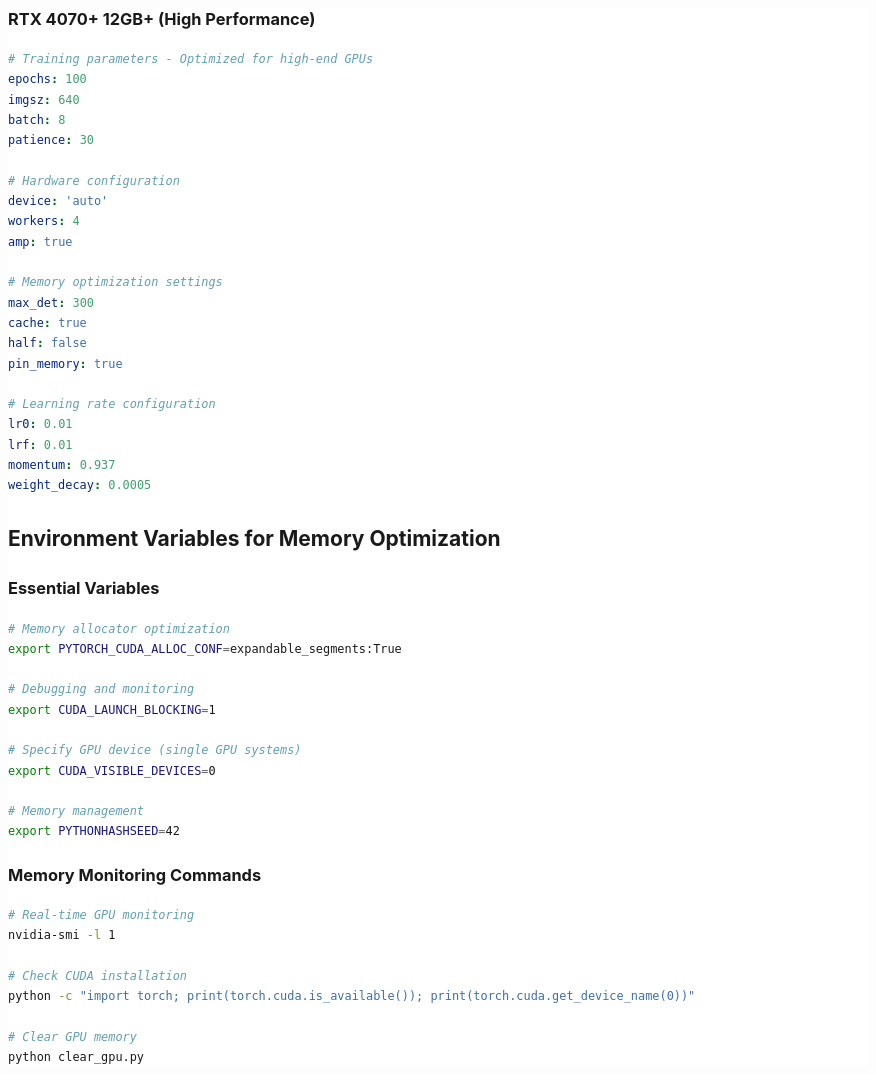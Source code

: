 ### RTX 4070+ 12GB+ (High Performance)
```yaml
# Training parameters - Optimized for high-end GPUs
epochs: 100
imgsz: 640
batch: 8
patience: 30

# Hardware configuration
device: 'auto'
workers: 4
amp: true

# Memory optimization settings
max_det: 300
cache: true
half: false
pin_memory: true

# Learning rate configuration
lr0: 0.01
lrf: 0.01
momentum: 0.937
weight_decay: 0.0005
```

## Environment Variables for Memory Optimization

### Essential Variables
```bash
# Memory allocator optimization
export PYTORCH_CUDA_ALLOC_CONF=expandable_segments:True

# Debugging and monitoring
export CUDA_LAUNCH_BLOCKING=1

# Specify GPU device (single GPU systems)
export CUDA_VISIBLE_DEVICES=0

# Memory management
export PYTHONHASHSEED=42
```

### Memory Monitoring Commands
```bash
# Real-time GPU monitoring
nvidia-smi -l 1

# Check CUDA installation
python -c "import torch; print(torch.cuda.is_available()); print(torch.cuda.get_device_name(0))"

# Clear GPU memory
python clear_gpu.py
```
